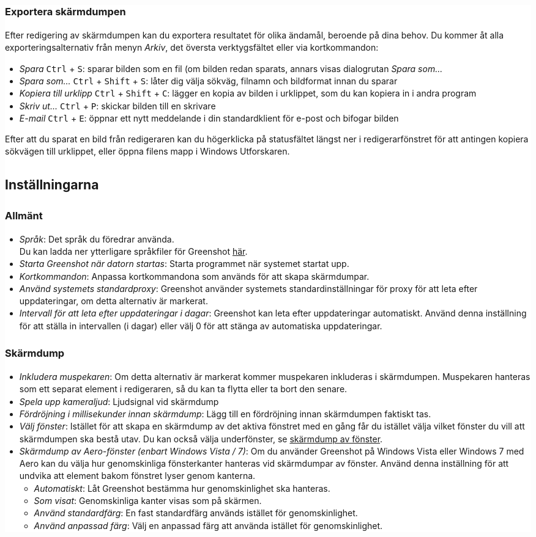 <p><a name="editor-export"></a></p>
<h3>Exportera skärmdumpen</h3>
<p>
Efter redigering av skärmdumpen kan du exportera resultatet för olika ändamål, beroende på dina behov. Du kommer åt alla exporteringsalternativ från menyn <em>Arkiv</em>, det översta verktygsfältet eller via kortkommandon:
</p>
<ul>
<li><em>Spara</em> <kbd>Ctrl</kbd> + <kbd>S</kbd>: sparar bilden som en fil (om bilden redan sparats, annars visas dialogrutan <em>Spara som...</em></li>
<li><em>Spara som...</em> <kbd>Ctrl</kbd> + <kbd>Shift</kbd> + <kbd>S</kbd>: låter dig välja sökväg, filnamn och bildformat innan du sparar</li>
<li><em>Kopiera till urklipp</em> <kbd>Ctrl</kbd> + <kbd>Shift</kbd> + <kbd>C</kbd>: lägger en kopia av bilden i urklippet, som du kan kopiera in i andra program</li>
<li><em>Skriv ut...</em> <kbd>Ctrl</kbd> + <kbd>P</kbd>: skickar bilden till en skrivare</li>
<li><em>E-mail</em> <kbd>Ctrl</kbd> + <kbd>E</kbd>: öppnar ett nytt meddelande i din standardklient för e-post och bifogar bilden</li>
</ul>
<p class="hint">
Efter att du sparat en bild från redigeraren kan du högerklicka på statusfältet längst ner i redigerarfönstret för att antingen kopiera sökvägen till urklippet, eller öppna filens mapp i Windows Utforskaren.
</p>

<p><a name="settings"></a></p>
<h2>Inställningarna</h2>

<p><a name="settings-general"></a></p>
<h3>Allmänt</h3>
<ul>
<li><em>Språk</em>: Det språk du föredrar använda.<br />
Du kan ladda ner ytterligare språkfiler för Greenshot <a target="_blank" href="/downloads/">här</a>.</li>
<li><em>Starta Greenshot när datorn startas</em>: Starta programmet när systemet startat upp.</li>
<li><em>Kortkommandon</em>: Anpassa kortkommandona som används för att skapa skärmdumpar.</li>
<li><em>Använd systemets standardproxy</em>: Greenshot använder systemets standardinställningar för proxy för att leta efter uppdateringar, om detta alternativ är markerat.</li>
<li><em>Intervall för att leta efter uppdateringar i dagar</em>: Greenshot kan leta efter uppdateringar automatiskt. Använd denna inställning för att ställa in intervallen (i dagar) eller välj 0 för att stänga av automatiska uppdateringar.</li>
</ul>

<p><a name="settings-capture"></a></p>
<h3>Skärmdump</h3>
<ul>
<li><em>Inkludera muspekaren</em>: Om detta alternativ är markerat kommer muspekaren inkluderas i skärmdumpen. Muspekaren hanteras som ett separat element i redigeraren, så du kan ta flytta eller ta bort den senare.</li>
<li><em>Spela upp kameraljud</em>: Ljudsignal vid skärmdump</li>
<li><em>Fördröjning i millisekunder innan skärmdump</em>: Lägg till en fördröjning innan skärmdumpen faktiskt tas.</li>
<li><em>Välj fönster</em>: Istället för att skapa en skärmdump av det aktiva fönstret med en gång får du istället välja vilket fönster du vill att skärmdumpen ska bestå utav. Du kan också välja underfönster, se <a href="#capture-window">skärmdump av fönster</a>.</li>
<li>
<em>Skärmdump av Aero-fönster (enbart Windows Vista / 7)</em>: Om du använder Greenshot på Windows Vista eller Windows 7 med Aero kan du välja hur genomskinliga fönsterkanter hanteras vid skärmdumpar av fönster. Använd denna inställning för att undvika att element bakom fönstret lyser genom kanterna.
<ul>
<li><em>Automatiskt</em>: Låt Greenshot bestämma hur genomskinlighet ska hanteras.</li>
<li><em>Som visat</em>: Genomskinliga kanter visas som på skärmen.</li>
<li><em>Använd standardfärg</em>: En fast standardfärg används istället för genomskinlighet.</li>
<li><em>Använd anpassad färg</em>: Välj en anpassad färg att använda istället för genomskinlighet.</li>